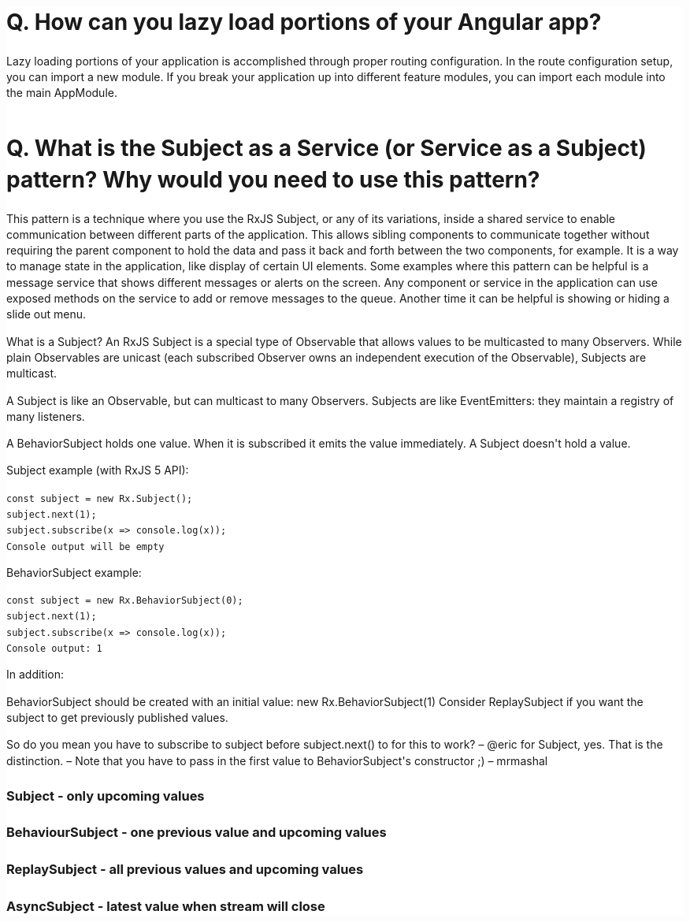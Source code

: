 
# Q. How can you lazy load portions of your Angular app?
Lazy loading portions of your application is accomplished through proper routing configuration. In the route configuration setup, you can import a new module. If you break your application up into different feature modules, you can import each module into the main AppModule.


# Q. What is the Subject as a Service (or Service as a Subject) pattern? Why would you need to use this pattern?

This pattern is a technique where you use the RxJS Subject, or any of its variations, inside a shared service to enable communication between different parts of the application. This allows sibling components to communicate together without requiring the parent component to hold the data and pass it back and forth between the two components, for example. It is a way to manage state in the application, like display of certain UI elements. Some examples where this pattern can be helpful is a message service that shows different messages or alerts on the screen. Any component or service in the application can use exposed methods on the service to add or remove messages to the queue. Another time it can be helpful is showing or hiding a slide out menu.

What is a Subject? An RxJS Subject is a special type of Observable that allows values to be multicasted to many Observers. While plain Observables are unicast (each subscribed Observer owns an independent execution of the Observable), Subjects are multicast.

A Subject is like an Observable, but can multicast to many Observers. Subjects are like EventEmitters: they maintain a registry of many listeners.

A BehaviorSubject holds one value. When it is subscribed it emits the value immediately. A Subject doesn't hold a value.

Subject example (with RxJS 5 API):
```
const subject = new Rx.Subject();
subject.next(1);
subject.subscribe(x => console.log(x));
Console output will be empty
```
BehaviorSubject example:
```
const subject = new Rx.BehaviorSubject(0);
subject.next(1);
subject.subscribe(x => console.log(x));
Console output: 1
```
In addition:

BehaviorSubject should be created with an initial value: new Rx.BehaviorSubject(1)
Consider ReplaySubject if you want the subject to get previously published values.

So do you mean you have to subscribe to subject before subject.next() to for this to work? – 
@eric for Subject, yes. That is the distinction. – 
Note that you have to pass in the first value to BehaviorSubject's constructor ;) – 
mrmashal

### Subject - only upcoming values
### BehaviourSubject - one previous value and upcoming values
### ReplaySubject - all previous values and upcoming values
### AsyncSubject - latest value when stream will close
